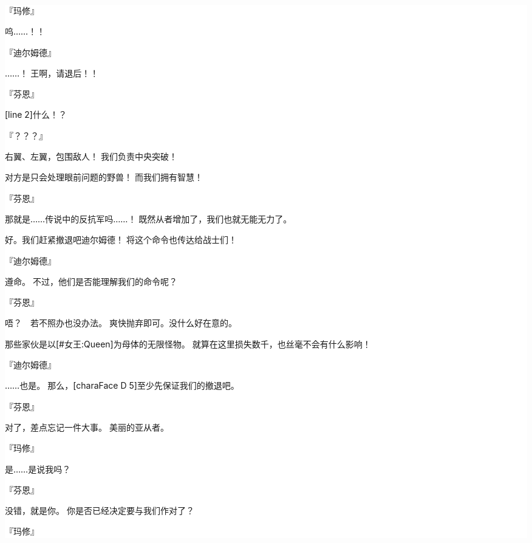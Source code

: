 『玛修』

呜……！！

『迪尔姆德』

……！
王啊，请退后！！

『芬恩』

[line 2]什么！？

『？？？』

右翼、左翼，包围敌人！
我们负责中央突破！

对方是只会处理眼前问题的野兽！
而我们拥有智慧！

『芬恩』

那就是……传说中的反抗军吗……！
既然从者增加了，我们也就无能无力了。

好。我们赶紧撤退吧迪尔姆德！
将这个命令也传达给战士们！

『迪尔姆德』

遵命。
不过，他们是否能理解我们的命令呢？

『芬恩』

唔？　若不照办也没办法。
爽快抛弃即可。没什么好在意的。

那些家伙是以[#女王:Queen]为母体的无限怪物。
就算在这里损失数千，也丝毫不会有什么影响！

『迪尔姆德』

……也是。
那么，[charaFace D 5]至少先保证我们的撤退吧。

『芬恩』

对了，差点忘记一件大事。
美丽的亚从者。

『玛修』

是……是说我吗？

『芬恩』

没错，就是你。
你是否已经决定要与我们作对了？

『玛修』
